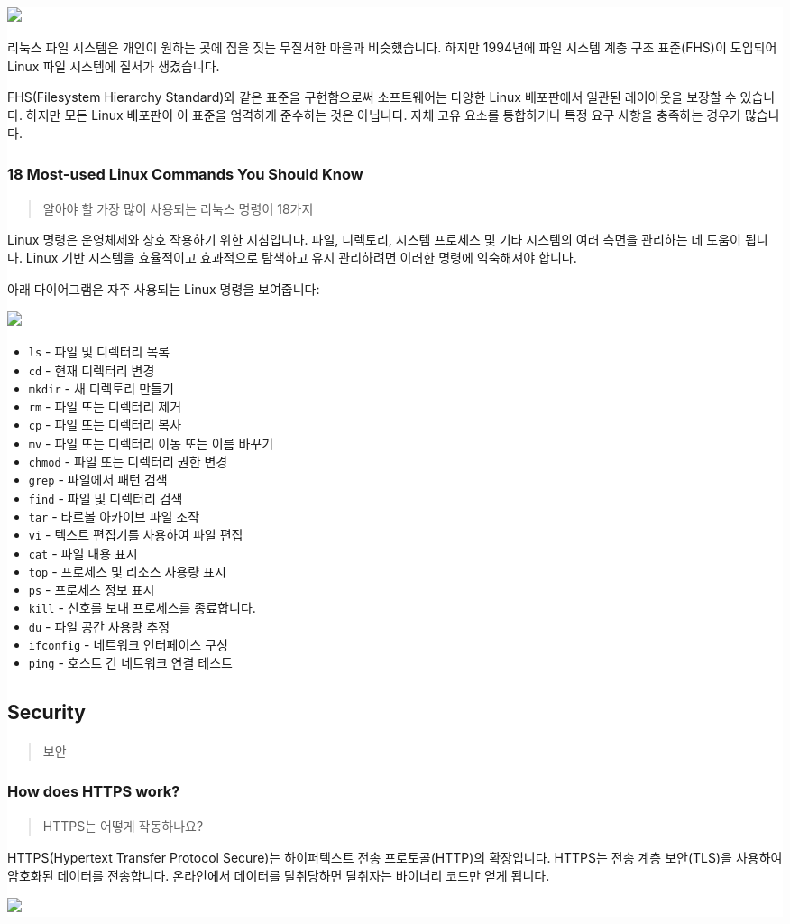 <p>
  <img src="images/linux-file-systems.jpg" style="width: 680px" />
</p>

리눅스 파일 시스템은 개인이 원하는 곳에 집을 짓는 무질서한 마을과 비슷했습니다. 하지만 1994년에 파일 시스템 계층 구조 표준(FHS)이 도입되어 Linux 파일 시스템에 질서가 생겼습니다.

FHS(Filesystem Hierarchy Standard)와 같은 표준을 구현함으로써 소프트웨어는 다양한 Linux 배포판에서 일관된 레이아웃을 보장할 수 있습니다. 하지만 모든 Linux 배포판이 이 표준을 엄격하게 준수하는 것은 아닙니다. 자체 고유 요소를 통합하거나 특정 요구 사항을 충족하는 경우가 많습니다.

### 18 Most-used Linux Commands You Should Know
> 알아야 할 가장 많이 사용되는 리눅스 명령어 18가지

Linux 명령은 운영체제와 상호 작용하기 위한 지침입니다. 파일, 디렉토리, 시스템 프로세스 및 기타 시스템의 여러 측면을 관리하는 데 도움이 됩니다. Linux 기반 시스템을 효율적이고 효과적으로 탐색하고 유지 관리하려면 이러한 명령에 익숙해져야 합니다. 

아래 다이어그램은 자주 사용되는 Linux 명령을 보여줍니다: 

<p>
  <img src="images/18 Most-Used Linux Commands You Should Know-01.jpeg" style="width: 680px" />
</p>

- `ls` - 파일 및 디렉터리 목록 
- `cd` - 현재 디렉터리 변경 
- `mkdir` - 새 디렉토리 만들기 
- `rm` - 파일 또는 디렉터리 제거 
- `cp` - 파일 또는 디렉터리 복사 
- `mv` - 파일 또는 디렉터리 이동 또는 이름 바꾸기 
- `chmod` - 파일 또는 디렉터리 권한 변경 
- `grep` - 파일에서 패턴 검색 
- `find` - 파일 및 디렉터리 검색 
- `tar` - 타르볼 아카이브 파일 조작 
- `vi` - 텍스트 편집기를 사용하여 파일 편집 
- `cat` - 파일 내용 표시 
- `top` - 프로세스 및 리소스 사용량 표시 
- `ps` - 프로세스 정보 표시 
- `kill` - 신호를 보내 프로세스를 종료합니다. 
- `du` - 파일 공간 사용량 추정 
- `ifconfig` - 네트워크 인터페이스 구성  
- `ping` - 호스트 간 네트워크 연결 테스트 

## Security
> 보안

### How does HTTPS work?
> HTTPS는 어떻게 작동하나요?

HTTPS(Hypertext Transfer Protocol Secure)는 하이퍼텍스트 전송 프로토콜(HTTP)의 확장입니다. HTTPS는 전송 계층 보안(TLS)을 사용하여 암호화된 데이터를 전송합니다. 온라인에서 데이터를 탈취당하면 탈취자는 바이너리 코드만 얻게 됩니다. 

<p>
  <img src="images/https.jpg" />
</p>
